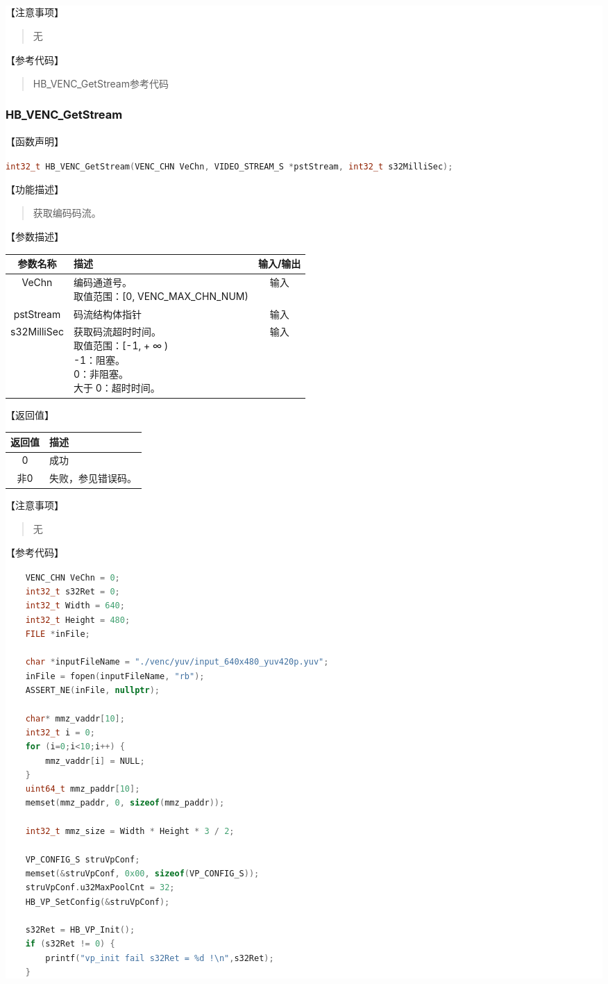 【注意事项】
> 无

【参考代码】
> HB_VENC_GetStream参考代码

### HB_VENC_GetStream
【函数声明】
```C
int32_t HB_VENC_GetStream(VENC_CHN VeChn, VIDEO_STREAM_S *pstStream, int32_t s32MilliSec);
```
【功能描述】
> 获取编码码流。

【参数描述】

|  参数名称   | 描述                                                                                                 | 输入/输出 |
| :---------: | :--------------------------------------------------------------------------------------------------- | :-------: |
|    VeChn    | 编码通道号。<br/>取值范围：[0, VENC_MAX_CHN_NUM)                                                     |   输入    |
|  pstStream  | 码流结构体指针                                                                                       |   输入    |
| s32MilliSec | 获取码流超时时间。<br/>取值范围：[-1, + ∞ )<br/> -1：阻塞。<br/> 0：非阻塞。<br/> 大于 0：超时时间。 |   输入    |

【返回值】

| 返回值 |               描述 |
| :----: | :-----------------|
|   0    |               成功 |
|  非0   | 失败，参见错误码。 |

【注意事项】
> 无

【参考代码】
```C
    VENC_CHN VeChn = 0;
    int32_t s32Ret = 0;
    int32_t Width = 640;
    int32_t Height = 480;
    FILE *inFile;

    char *inputFileName = "./venc/yuv/input_640x480_yuv420p.yuv";
    inFile = fopen(inputFileName, "rb");
    ASSERT_NE(inFile, nullptr);

    char* mmz_vaddr[10];
    int32_t i = 0;
    for (i=0;i<10;i++) {
        mmz_vaddr[i] = NULL;
    }
    uint64_t mmz_paddr[10];
    memset(mmz_paddr, 0, sizeof(mmz_paddr));

    int32_t mmz_size = Width * Height * 3 / 2;

    VP_CONFIG_S struVpConf;
    memset(&struVpConf, 0x00, sizeof(VP_CONFIG_S));
    struVpConf.u32MaxPoolCnt = 32;
    HB_VP_SetConfig(&struVpConf);

    s32Ret = HB_VP_Init();
    if (s32Ret != 0) {
        printf("vp_init fail s32Ret = %d !\n",s32Ret);
    }

```
